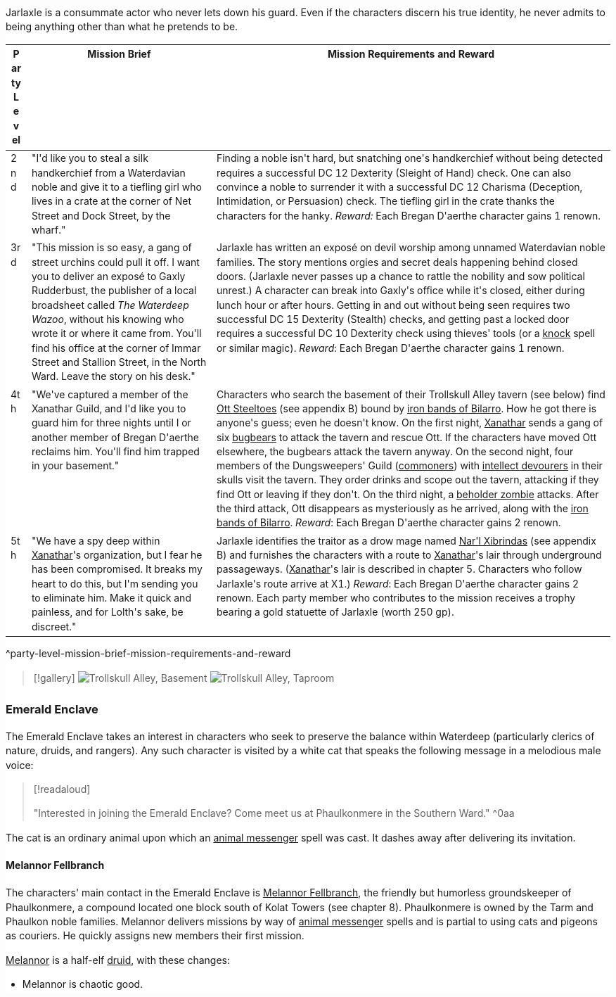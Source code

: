 Jarlaxle is a consummate actor who never lets down his guard. Even if the characters discern his true identity, he never admits to being anything other than what he pretends to be.

| Party Level | Mission Brief | Mission Requirements and Reward |
|-------------|---------------|---------------------------------|
| 2nd | "I'd like you to steal a silk handkerchief from a Waterdavian noble and give it to a tiefling girl who lives in a crate at the corner of Net Street and Dock Street, by the wharf." | Finding a noble isn't hard, but snatching one's handkerchief without being detected requires a successful DC 12 Dexterity (Sleight of Hand) check. One can also convince a noble to surrender it with a successful DC 12 Charisma (Deception, Intimidation, or Persuasion) check. The tiefling girl in the crate thanks the characters for the hanky. *Reward:* Each Bregan D'aerthe character gains 1 renown. |
| 3rd | "This mission is so easy, a gang of street urchins could pull it off. I want you to deliver an exposé to Gaxly Rudderbust, the publisher of a local broadsheet called *The Waterdeep Wazoo*, without his knowing who wrote it or where it came from. You'll find his office at the corner of Immar Street and Stallion Street, in the North Ward. Leave the story on his desk." | Jarlaxle has written an exposé on devil worship among unnamed Waterdavian noble families. The story mentions orgies and secret deals happening behind closed doors. (Jarlaxle never passes up a chance to rattle the nobility and sow political unrest.) A character can break into Gaxly's office while it's closed, either during lunch hour or after hours. Getting in and out without being seen requires two successful DC 15 Dexterity (Stealth) checks, and getting past a locked door requires a successful DC 10 Dexterity check using thieves' tools (or a [knock](/3-Mechanics/CLI/spells/knock.md) spell or similar magic). *Reward*: Each Bregan D'aerthe character gains 1 renown. |
| 4th | "We've captured a member of the Xanathar Guild, and I'd like you to guard him for three nights until I or another member of Bregan D'aerthe reclaims him. You'll find him trapped in your basement." | Characters who search the basement of their Trollskull Alley tavern (see below) find [Ott Steeltoes](/3-Mechanics/CLI/bestiary/npc/ott-steeltoes-wdh.md) (see appendix B) bound by [iron bands of Bilarro](/3-Mechanics/CLI/items/iron-bands-of-bilarro.md). How he got there is anyone's guess; even he doesn't know. On the first night, [Xanathar](/3-Mechanics/CLI/bestiary/npc/xanathar-wdh.md) sends a gang of six [bugbears](/3-Mechanics/CLI/bestiary/humanoid/bugbear.md) to attack the tavern and rescue Ott. If the characters have moved Ott elsewhere, the bugbears attack the tavern anyway. On the second night, four members of the Dungsweepers' Guild ([commoners](/3-Mechanics/CLI/bestiary/humanoid/commoner.md)) with [intellect devourers](/3-Mechanics/CLI/bestiary/aberration/intellect-devourer.md) in their skulls visit the tavern. They order drinks and scope out the tavern, attacking if they find Ott or leaving if they don't. On the third night, a [beholder zombie](/3-Mechanics/CLI/bestiary/undead/beholder-zombie.md) attacks. After the third attack, Ott disappears as mysteriously as he arrived, along with the [iron bands of Bilarro](/3-Mechanics/CLI/items/iron-bands-of-bilarro.md). *Reward*: Each Bregan D'aerthe character gains 2 renown. |
| 5th | "We have a spy deep within [Xanathar](/3-Mechanics/CLI/bestiary/npc/xanathar-wdh.md)'s organization, but I fear he has been compromised. It breaks my heart to do this, but I'm sending you to eliminate him. Make it quick and painless, and for Lolth's sake, be discreet." | Jarlaxle identifies the traitor as a drow mage named [Nar'l Xibrindas](/3-Mechanics/CLI/bestiary/npc/narl-xibrindas-wdh.md) (see appendix B) and furnishes the characters with a route to [Xanathar](/3-Mechanics/CLI/bestiary/npc/xanathar-wdh.md)'s lair through underground passageways. ([Xanathar](/3-Mechanics/CLI/bestiary/npc/xanathar-wdh.md)'s lair is described in chapter 5. Characters who follow Jarlaxle's route arrive at X1.) *Reward*: Each Bregan D'aerthe character gains 2 renown. Each party member who contributes to the mission receives a trophy bearing a gold statuette of Jarlaxle (worth 250 gp). |
^party-level-mission-brief-mission-requirements-and-reward

> [!gallery]
> ![Trollskull Alley, Basement](https://raw.githubusercontent.com/5etools-mirror-2/5etools-img/main/adventure/WDH/Basement.jpg#gallery)
> ![Trollskull Alley, Taproom](https://raw.githubusercontent.com/5etools-mirror-2/5etools-img/main/adventure/WDH/Taproom.jpg#gallery)

### Emerald Enclave

The Emerald Enclave takes an interest in characters who seek to preserve the balance within Waterdeep (particularly clerics of nature, druids, and rangers). Any such character is visited by a white cat that speaks the following message in a melodious male voice:

> [!readaloud] 
> 
> "Interested in joining the Emerald Enclave? Come meet us at Phaulkonmere in the Southern Ward."
^0aa

The cat is an ordinary animal upon which an [animal messenger](/3-Mechanics/CLI/spells/animal-messenger.md) spell was cast. It dashes away after delivering its invitation.

#### Melannor Fellbranch

The characters' main contact in the Emerald Enclave is [Melannor Fellbranch](/3-Mechanics/CLI/bestiary/npc/melannor-fellbranch-wdh.md), the friendly but humorless groundskeeper of Phaulkonmere, a compound located one block south of Kolat Towers (see chapter 8). Phaulkonmere is owned by the Tarm and Phaulkon noble families. Melannor delivers missions by way of [animal messenger](/3-Mechanics/CLI/spells/animal-messenger.md) spells and is partial to using cats and pigeons as couriers. He quickly assigns new members their first mission.

[Melannor](/3-Mechanics/CLI/bestiary/npc/melannor-fellbranch-wdh.md) is a half-elf [druid](/3-Mechanics/CLI/bestiary/humanoid/druid.md), with these changes:

- Melannor is chaotic good.  
